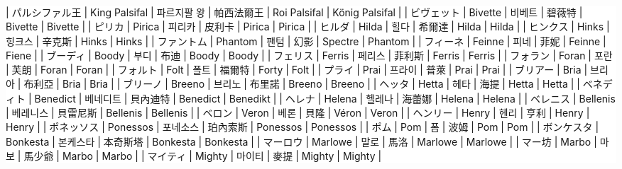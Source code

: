 | パルシファル王                             | King Palsifal                       | 파르지팔 왕                        | 帕西法爾王                         | Roi Palsifal                          | König Palsifal                            | 
| ビヴェット                               | Bivette                             | 비베트                           | 碧薇特                           | Bivette                               | Bivette                                   | 
| ピリカ                                 | Pirica                              | 피리카                           | 皮利卡                           | Pirica                                | Pirica                                    | 
| ヒルダ                                 | Hilda                               | 힐다                            | 希爾達                           | Hilda                                 | Hilda                                     | 
| ヒンクス                                | Hinks                               | 힝크스                           | 辛克斯                           | Hinks                                 | Hinks                                     | 
| ファントム                               | Phantom                             | 팬텀                            | 幻影                            | Spectre                               | Phantom                                   | 
| フィーネ                                | Feinne                              | 피네                            | 菲妮                            | Feinne                                | Fiene                                     | 
| ブーディ                                | Boody                               | 부디                            | 布迪                            | Boody                                 | Boody                                     | 
| フェリス                                | Ferris                              | 페리스                           | 菲利斯                           | Ferris                                | Ferris                                    | 
| フォラン                                | Foran                               | 포란                            | 芙朗                            | Foran                                 | Foran                                     | 
| フォルト                                | Folt                                | 폴트                            | 福爾特                           | Forty                                 | Folt                                      | 
| プライ                                 | Prai                                | 프라이                           | 普萊                            | Prai                                  | Prai                                      | 
| ブリアー                                | Bria                                | 브리아                           | 布利亞                           | Bria                                  | Bria                                      | 
| ブリーノ                                | Breeno                              | 브리노                           | 布里諾                           | Breeno                                | Breeno                                    | 
| ヘッタ                                 | Hetta                               | 헤타                            | 海提                            | Hetta                                 | Hetta                                     | 
| ベネディト                               | Benedict                            | 베네디트                          | 貝內迪特                          | Benedict                              | Benedikt                                  | 
| ヘレナ                                 | Helena                              | 헬레나                           | 海蕾娜                           | Helena                                | Helena                                    | 
| ベレニス                                | Bellenis                            | 베레니스                          | 貝雷尼斯                          | Bellenis                              | Bellenis                                  | 
| ベロン                                 | Veron                               | 베론                            | 貝隆                            | Véron                                 | Veron                                     | 
| ヘンリー                                | Henry                               | 헨리                            | 亨利                            | Henry                                 | Henry                                     | 
| ポネッソス                               | Ponessos                            | 포네소스                          | 珀內索斯                          | Ponessos                              | Ponessos                                  | 
| ポム                                  | Pom                                 | 폼                             | 波姆                            | Pom                                   | Pom                                       | 
| ボンケスタ                               | Bonkesta                            | 본케스타                          | 本奇斯塔                          | Bonkesta                              | Bonkesta                                  | 
| マーロウ                                | Marlowe                             | 말로                            | 馬洛                            | Marlowe                               | Marlowe                                   | 
| マー坊                                 | Marbo                               | 마보                            | 馬少爺                           | Marbo                                 | Marbo                                     | 
| マイティ                                | Mighty                              | 마이티                           | 麥提                            | Mighty                                | Mighty                                    | 